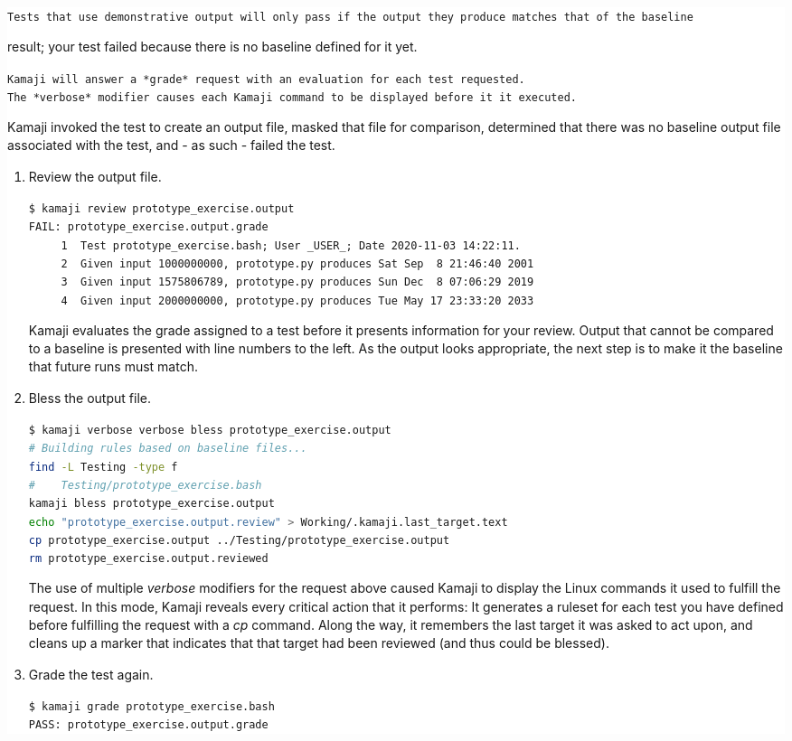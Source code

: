 	Tests that use demonstrative output will only pass if the output they produce matches that of the baseline
  result; your test failed because there is no baseline defined for it yet.

	Kamaji will answer a *grade* request with an evaluation for each test requested.
	The *verbose* modifier causes each Kamaji command to be displayed before it it executed.
  Kamaji invoked the test to create an output file, masked that file for comparison, determined that there
	was no baseline output file associated with the test, and - as such - failed the test.

1. Review the output file.

	~~~~
	$ kamaji review prototype_exercise.output
	FAIL: prototype_exercise.output.grade
	     1	Test prototype_exercise.bash; User _USER_; Date 2020-11-03 14:22:11.
	     2	Given input 1000000000, prototype.py produces Sat Sep  8 21:46:40 2001
	     3	Given input 1575806789, prototype.py produces Sun Dec  8 07:06:29 2019
	     4	Given input 2000000000, prototype.py produces Tue May 17 23:33:20 2033
	~~~~

	Kamaji evaluates the grade assigned to a test before it presents information for your review.
	Output that cannot be compared to a baseline is presented with line numbers to the left.
	As the output looks appropriate, the next step is to make it the baseline that future runs must match.

1.  Bless the output file.

	~~~~bash
	$ kamaji verbose verbose bless prototype_exercise.output
	# Building rules based on baseline files...
	find -L Testing -type f
	#    Testing/prototype_exercise.bash
	kamaji bless prototype_exercise.output
	echo "prototype_exercise.output.review" > Working/.kamaji.last_target.text
	cp prototype_exercise.output ../Testing/prototype_exercise.output
	rm prototype_exercise.output.reviewed
	~~~~

	The use of multiple *verbose* modifiers for the request above caused Kamaji to display the Linux commands
	it used to fulfill the request.
	In this mode, Kamaji reveals every critical action that it performs:
  It generates a ruleset for each test you have defined before fulfilling the request with a *cp* command.
  Along the way, it remembers the last target it was asked to act upon, and
  cleans up a marker that indicates that that target had been reviewed (and thus could be blessed).

1. Grade the test again.

	~~~~
	$ kamaji grade prototype_exercise.bash
	PASS: prototype_exercise.output.grade
	~~~~
